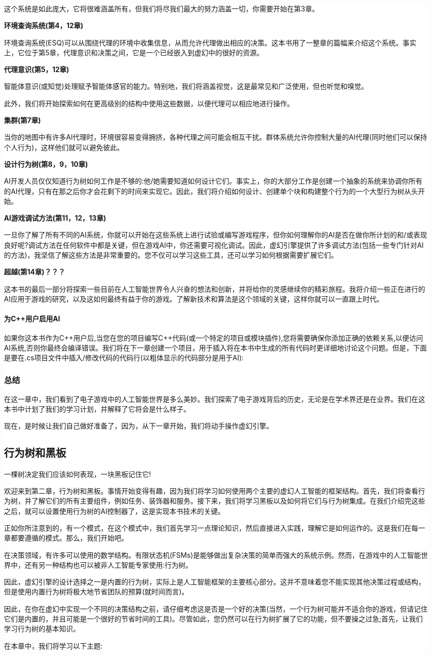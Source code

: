 这个系统是如此庞大，它将很难涵盖所有，但我们将尽我们最大的努力涵盖一切，你需要开始在第3章。

**环境查询系统\(第4，12章\)**

环境查询系统\(ESQ\)可以从围绕代理的环境中收集信息，从而允许代理做出相应的决策。这本书用了一整章的篇幅来介绍这个系统。事实上，它位于第5章，代理意识和决策之间，它是一个已经嵌入到虚幻中的很好的资源。

**代理意识\(第5，12章\)**

智能体意识\(或知觉\)处理赋予智能体感官的能力。特别地，我们将涵盖视觉，这是最常见和广泛使用，但也听觉和嗅觉。

此外，我们将开始探索如何在更高级别的结构中使用这些数据，以便代理可以相应地进行操作。

**集群\(第7章\)**

当你的地图中有许多AI代理时，环境很容易变得拥挤，各种代理之间可能会相互干扰。群体系统允许你控制大量的AI代理\(同时他们可以保持个人行为\)，这样他们就可以避免彼此。

**设计行为树\(第8，9，10章\)**

AI开发人员仅仅知道行为树如何工作是不够的:他/她需要知道如何设计它们。事实上，你的大部分工作是创建一个抽象的系统来协调你所有的AI代理，只有在那之后你才会花剩下的时间来实现它。因此，我们将介绍如何设计、创建单个块和构建整个行为的一个大型行为树从头开始。

**AI游戏调试方法\(第11，12，13章\)**

一旦你了解了所有不同的AI系统，你就可以开始在这些系统上进行试验或编写游戏程序，但你如何理解你的AI是否在做你所计划的和/或表现良好呢?调试方法在任何软件中都是关键，但在游戏AI中，你还需要可视化调试。因此，虚幻引擎提供了许多调试方法\(包括一些专门针对AI的方法\)，我坚信了解这些方法是非常重要的。您不仅可以学习这些工具，还可以学习如何根据需要扩展它们。

**超越\(第14章\)？？？**

这本书的最后一部分将探索一些目前在人工智能世界令人兴奋的想法和创新，并将给你的灵感继续你的精彩旅程。我将介绍一些正在进行的AI应用于游戏的研究，以及这如何最终有益于你的游戏。了解新技术和算法是这个领域的关键，这样你就可以一直跟上时代。

#### 为C++用户启用AI

如果你这本书作为C++用户后,当您在您的项目编写C++代码\(或一个特定的项目或模块插件\),您将需要确保你添加正确的依赖关系,以便访问AI系统,否则你最终会编译错误。我们将在下一章创建一个项目，用于插入将在本书中生成的所有代码时更详细地讨论这个问题。但是，下面是要在.cs项目文件中插入/修改代码的代码行\(以粗体显示的代码部分是用于AI\):

### 总结

在这一章中，我们看到了电子游戏中的人工智能世界是多么美妙。我们探索了电子游戏背后的历史，无论是在学术界还是在业界。我们在这本书中计划了我们的学习计划，并解释了它将会是什么样子。

现在，是时候让我们自己做好准备了，因为，从下一章开始，我们将动手操作虚幻引擎。

## 行为树和黑板

一棵树决定我们应该如何表现，一块黑板记住它!

欢迎来到第二章，行为树和黑板。事情开始变得有趣，因为我们将学习如何使用两个主要的虚幻人工智能的框架结构。首先，我们将查看行为树，并了解它们的所有主要组件，例如任务、装饰器和服务。接下来，我们将学习黑板以及如何将它们与行为树集成。在我们介绍完这些之后，就可以设置使用行为树的AI控制器了，这是实现本书技术的关键。

正如你所注意到的，有一个模式，在这个模式中，我们首先学习一点理论知识，然后直接进入实践，理解它是如何运作的。这是我们在每一章都要遵循的模式。那么，我们开始吧。

在决策领域，有许多可以使用的数学结构。有限状态机\(FSMs\)是能够做出复杂决策的简单而强大的系统示例。然而，在游戏中的人工智能世界中，还有另一种结构也可以被非人工智能专家使用:行为树。

因此，虚幻引擎的设计选择之一是内置的行为树，实际上是人工智能框架的主要核心部分。这并不意味着您不能实现其他决策过程或结构，但是使用内置行为树将极大地节省团队的预算\(就时间而言\)。

因此，在你在虚幻中实现一个不同的决策结构之前，请仔细考虑这是否是一个好的决策\(当然，一个行为树可能并不适合你的游戏，但请记住它们是内置的，并且可能是一个很好的节省时间的工具\)。尽管如此，您仍然可以在行为树扩展了它的功能，但不要操之过急;首先，让我们学习行为树的基本知识。

在本章中，我们将学习以下主题:
